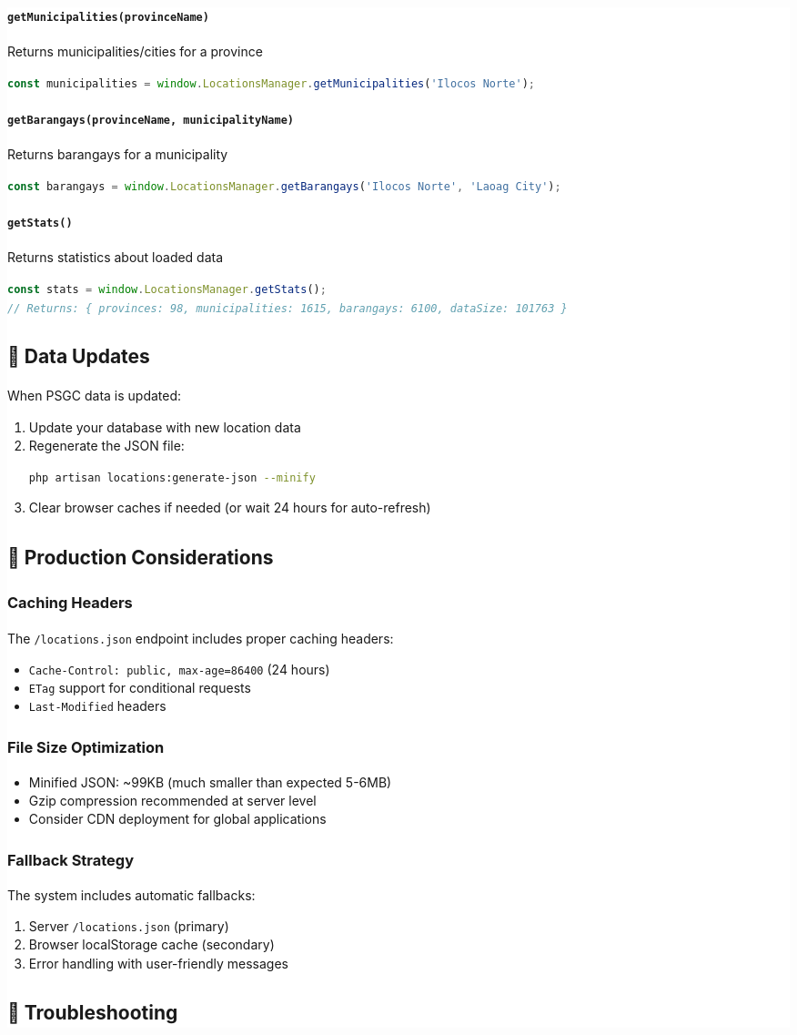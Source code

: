 #### `getMunicipalities(provinceName)`
Returns municipalities/cities for a province
```javascript
const municipalities = window.LocationsManager.getMunicipalities('Ilocos Norte');
```

#### `getBarangays(provinceName, municipalityName)`
Returns barangays for a municipality
```javascript
const barangays = window.LocationsManager.getBarangays('Ilocos Norte', 'Laoag City');
```

#### `getStats()`
Returns statistics about loaded data
```javascript
const stats = window.LocationsManager.getStats();
// Returns: { provinces: 98, municipalities: 1615, barangays: 6100, dataSize: 101763 }
```

## 🔄 Data Updates

When PSGC data is updated:

1. Update your database with new location data
2. Regenerate the JSON file:
   ```bash
   php artisan locations:generate-json --minify
   ```
3. Clear browser caches if needed (or wait 24 hours for auto-refresh)

## 🎯 Production Considerations

### Caching Headers
The `/locations.json` endpoint includes proper caching headers:
- `Cache-Control: public, max-age=86400` (24 hours)
- `ETag` support for conditional requests
- `Last-Modified` headers

### File Size Optimization
- Minified JSON: ~99KB (much smaller than expected 5-6MB)
- Gzip compression recommended at server level
- Consider CDN deployment for global applications

### Fallback Strategy
The system includes automatic fallbacks:
1. Server `/locations.json` (primary)
2. Browser localStorage cache (secondary)
3. Error handling with user-friendly messages

## 🐛 Troubleshooting
